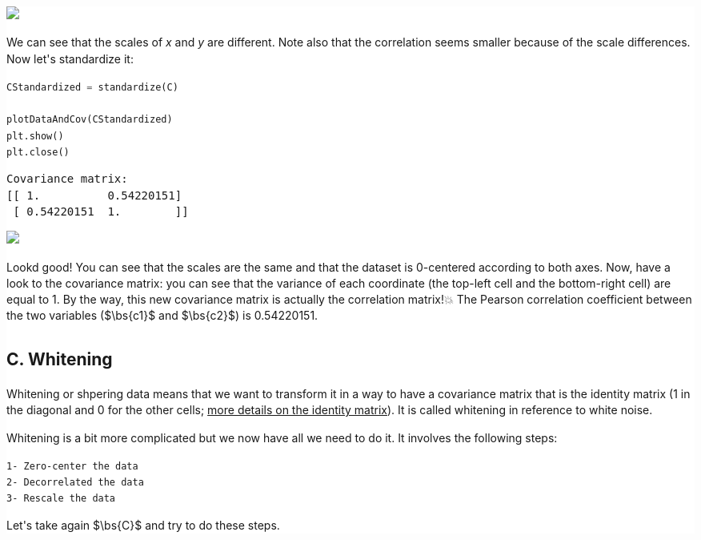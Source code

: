 


<img src="../../assets/images/Preprocessing-data-for-machine-learning-and-deep-learning/Preprocessing-data-for-machine-learning-and-deep-learning_39_1.png">




  
We can see that the scales of $x$ and $y$ are different. Note also that the correlation seems smaller because of the scale differences. Now let's standardize it:


  


```python
CStandardized = standardize(C)

plotDataAndCov(CStandardized)
plt.show()
plt.close()
```


<pre class='output'>
Covariance matrix:
[[ 1.          0.54220151]
 [ 0.54220151  1.        ]]
</pre>




<img src="../../assets/images/Preprocessing-data-for-machine-learning-and-deep-learning/Preprocessing-data-for-machine-learning-and-deep-learning_41_1.png">




  
Lookd good! You can see that the scales are the same and that the dataset is 0-centered according to both axes. Now, have a look to the covariance matrix: you can see that the variance of each coordinate (the top-left cell and the bottom-right cell) are equal to 1. By the way, this new covariance matrix is actually the correlation matrix!💥 The Pearson correlation coefficient between the two variables ($\bs{c1}$ and $\bs{c2}$) is 0.54220151.


  
## C. Whitening

Whitening or shpering data means that we want to transform it in a way to have a covariance matrix that is the identity matrix (1 in the diagonal and 0 for the other cells; [more details on the identity matrix](https://hadrienj.github.io/posts/Deep-Learning-Book-Series-2.3-Identity-and-Inverse-Matrices/)). It is called whitening in reference to white noise.

Whitening is a bit more complicated but we now have all we need to do it. It involves the following steps:

    1- Zero-center the data
    2- Decorrelated the data
    3- Rescale the data
    
Let's take again $\bs{C}$ and try to do these steps.
